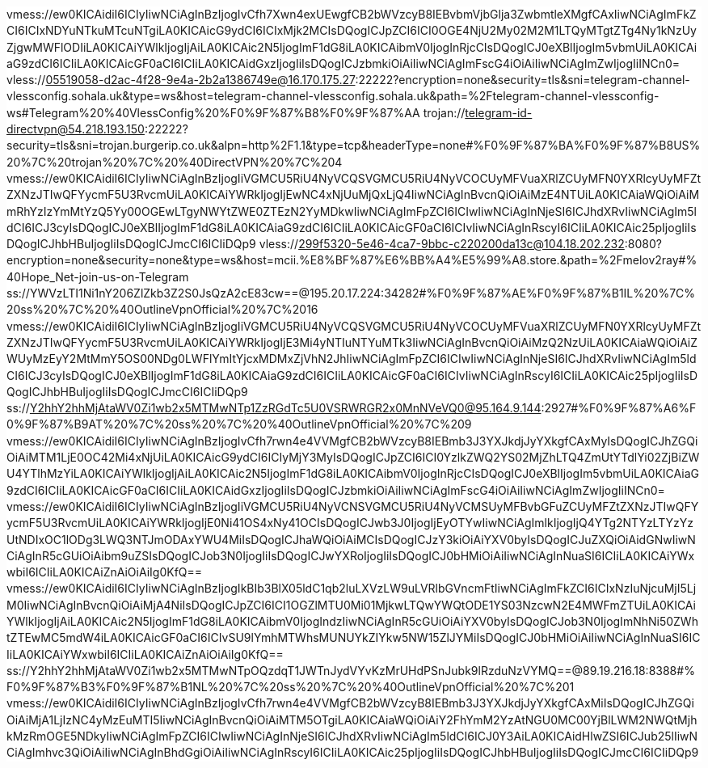 vmess://ew0KICAidiI6ICIyIiwNCiAgInBzIjogIvCfh7Xwn4exUEwgfCB2bWVzcyB8IEBvbmVjbGlja3ZwbmtleXMgfCAxIiwNCiAgImFkZCI6ICIxNDYuNTkuMTcuNTgiLA0KICAicG9ydCI6ICIxMjk2MCIsDQogICJpZCI6ICI0OGE4NjU2My02M2M1LTQyMTgtZTg4Ny1kNzUyZjgwMWFlODIiLA0KICAiYWlkIjogIjAiLA0KICAic2N5IjogImF1dG8iLA0KICAibmV0IjogInRjcCIsDQogICJ0eXBlIjogIm5vbmUiLA0KICAiaG9zdCI6ICIiLA0KICAicGF0aCI6ICIiLA0KICAidGxzIjogIiIsDQogICJzbmkiOiAiIiwNCiAgImFscG4iOiAiIiwNCiAgImZwIjogIiINCn0=
vless://05519058-d2ac-4f28-9e4a-2b2a1386749e@16.170.175.27:22222?encryption=none&security=tls&sni=telegram-channel-vlessconfig.sohala.uk&type=ws&host=telegram-channel-vlessconfig.sohala.uk&path=%2Ftelegram-channel-vlessconfig-ws#Telegram%20%40VlessConfig%20%F0%9F%87%B8%F0%9F%87%AA
trojan://telegram-id-directvpn@54.218.193.150:22222?security=tls&sni=trojan.burgerip.co.uk&alpn=http%2F1.1&type=tcp&headerType=none#%F0%9F%87%BA%F0%9F%87%B8US%20%7C%20trojan%20%7C%20%40DirectVPN%20%7C%204
vmess://ew0KICAidiI6ICIyIiwNCiAgInBzIjogIiVGMCU5RiU4NyVCQSVGMCU5RiU4NyVCOCUyMFVuaXRlZCUyMFN0YXRlcyUyMFZtZXNzJTIwQFYycmF5U3RvcmUiLA0KICAiYWRkIjogIjEwNC4xNjUuMjQxLjQ4IiwNCiAgInBvcnQiOiAiMzE4NTUiLA0KICAiaWQiOiAiMmRhYzIzYmMtYzQ5Yy00OGEwLTgyNWYtZWE0ZTEzN2YyMDkwIiwNCiAgImFpZCI6ICIwIiwNCiAgInNjeSI6ICJhdXRvIiwNCiAgIm5ldCI6ICJ3cyIsDQogICJ0eXBlIjogImF1dG8iLA0KICAiaG9zdCI6ICIiLA0KICAicGF0aCI6ICIvIiwNCiAgInRscyI6ICIiLA0KICAic25pIjogIiIsDQogICJhbHBuIjogIiIsDQogICJmcCI6ICIiDQp9
vless://299f5320-5e46-4ca7-9bbc-c220200da13c@104.18.202.232:8080?encryption=none&security=none&type=ws&host=mcii.%E8%BF%87%E6%BB%A4%E5%99%A8.store.&path=%2Fmelov2ray#%40Hope_Net-join-us-on-Telegram
ss://YWVzLTI1Ni1nY206ZlZkb3Z2S0JsQzA2cE83cw==@195.20.17.224:34282#%F0%9F%87%AE%F0%9F%87%B1IL%20%7C%20ss%20%7C%20%40OutlineVpnOfficial%20%7C%2016
vmess://ew0KICAidiI6ICIyIiwNCiAgInBzIjogIiVGMCU5RiU4NyVCQSVGMCU5RiU4NyVCOCUyMFVuaXRlZCUyMFN0YXRlcyUyMFZtZXNzJTIwQFYycmF5U3RvcmUiLA0KICAiYWRkIjogIjE3Mi4yNTIuNTYuMTk3IiwNCiAgInBvcnQiOiAiMzQ2NzUiLA0KICAiaWQiOiAiZWUyMzEyY2MtMmY5OS00NDg0LWFlYmItYjcxMDMxZjVhN2JhIiwNCiAgImFpZCI6ICIwIiwNCiAgInNjeSI6ICJhdXRvIiwNCiAgIm5ldCI6ICJ3cyIsDQogICJ0eXBlIjogImF1dG8iLA0KICAiaG9zdCI6ICIiLA0KICAicGF0aCI6ICIvIiwNCiAgInRscyI6ICIiLA0KICAic25pIjogIiIsDQogICJhbHBuIjogIiIsDQogICJmcCI6ICIiDQp9
ss://Y2hhY2hhMjAtaWV0Zi1wb2x5MTMwNTp1ZzRGdTc5U0VSRWRGR2x0MnNVeVQ0@95.164.9.144:2927#%F0%9F%87%A6%F0%9F%87%B9AT%20%7C%20ss%20%7C%20%40OutlineVpnOfficial%20%7C%209
vmess://ew0KICAidiI6ICIyIiwNCiAgInBzIjogIvCfh7rwn4e4VVMgfCB2bWVzcyB8IEBmb3J3YXJkdjJyYXkgfCAxMyIsDQogICJhZGQiOiAiMTM1LjE0OC42Mi4xNjUiLA0KICAicG9ydCI6ICIyMjY3MyIsDQogICJpZCI6ICI0YzlkZWQ2YS02MjZhLTQ4ZmUtYTdlYi02ZjBiZWU4YTlhMzYiLA0KICAiYWlkIjogIjAiLA0KICAic2N5IjogImF1dG8iLA0KICAibmV0IjogInRjcCIsDQogICJ0eXBlIjogIm5vbmUiLA0KICAiaG9zdCI6ICIiLA0KICAicGF0aCI6ICIiLA0KICAidGxzIjogIiIsDQogICJzbmkiOiAiIiwNCiAgImFscG4iOiAiIiwNCiAgImZwIjogIiINCn0=
vmess://ew0KICAidiI6ICIyIiwNCiAgInBzIjogIiVGMCU5RiU4NyVCNSVGMCU5RiU4NyVCMSUyMFBvbGFuZCUyMFZtZXNzJTIwQFYycmF5U3RvcmUiLA0KICAiYWRkIjogIjE0Ni41OS4xNy41OCIsDQogICJwb3J0IjogIjEyOTYwIiwNCiAgImlkIjogIjQ4YTg2NTYzLTYzYzUtNDIxOC1lODg3LWQ3NTJmODAxYWU4MiIsDQogICJhaWQiOiAiMCIsDQogICJzY3kiOiAiYXV0byIsDQogICJuZXQiOiAidGNwIiwNCiAgInR5cGUiOiAibm9uZSIsDQogICJob3N0IjogIiIsDQogICJwYXRoIjogIiIsDQogICJ0bHMiOiAiIiwNCiAgInNuaSI6ICIiLA0KICAiYWxwbiI6ICIiLA0KICAiZnAiOiAiIg0KfQ==
vmess://ew0KICAidiI6ICIyIiwNCiAgInBzIjogIkBIb3BlX05ldC1qb2luLXVzLW9uLVRlbGVncmFtIiwNCiAgImFkZCI6ICIxNzIuNjcuMjI5LjM0IiwNCiAgInBvcnQiOiAiMjA4NiIsDQogICJpZCI6ICI1OGZlMTU0Mi01MjkwLTQwYWQtODE1YS03NzcwN2E4MWFmZTUiLA0KICAiYWlkIjogIjAiLA0KICAic2N5IjogImF1dG8iLA0KICAibmV0IjogIndzIiwNCiAgInR5cGUiOiAiYXV0byIsDQogICJob3N0IjogImNhNi50ZWhtZTEwMC5mdW4iLA0KICAicGF0aCI6ICIvSU9lYmhMTWhsMUNUYkZIYkw5NW15ZlJYMiIsDQogICJ0bHMiOiAiIiwNCiAgInNuaSI6ICIiLA0KICAiYWxwbiI6ICIiLA0KICAiZnAiOiAiIg0KfQ==
ss://Y2hhY2hhMjAtaWV0Zi1wb2x5MTMwNTpOQzdqT1JWTnJydVYvKzMrUHdPSnJubk9lRzduNzVYMQ==@89.19.216.18:8388#%F0%9F%87%B3%F0%9F%87%B1NL%20%7C%20ss%20%7C%20%40OutlineVpnOfficial%20%7C%201
vmess://ew0KICAidiI6ICIyIiwNCiAgInBzIjogIvCfh7rwn4e4VVMgfCB2bWVzcyB8IEBmb3J3YXJkdjJyYXkgfCAxMiIsDQogICJhZGQiOiAiMjA1LjIzNC4yMzEuMTI5IiwNCiAgInBvcnQiOiAiMTM5OTgiLA0KICAiaWQiOiAiY2FhYmM2YzAtNGU0MC00YjBlLWM2NWQtMjhkMzRmOGE5NDkyIiwNCiAgImFpZCI6ICIwIiwNCiAgInNjeSI6ICJhdXRvIiwNCiAgIm5ldCI6ICJ0Y3AiLA0KICAidHlwZSI6ICJub25lIiwNCiAgImhvc3QiOiAiIiwNCiAgInBhdGgiOiAiIiwNCiAgInRscyI6ICIiLA0KICAic25pIjogIiIsDQogICJhbHBuIjogIiIsDQogICJmcCI6ICIiDQp9
